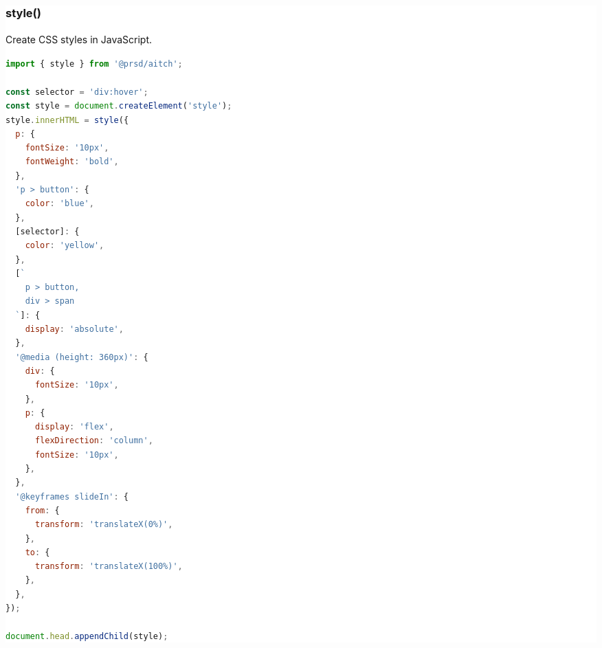 ### style()

Create CSS styles in JavaScript.

```javascript
import { style } from '@prsd/aitch';

const selector = 'div:hover';
const style = document.createElement('style');
style.innerHTML = style({
  p: {
    fontSize: '10px',
    fontWeight: 'bold',
  },
  'p > button': {
    color: 'blue',
  },
  [selector]: {
    color: 'yellow',
  },
  [`
    p > button,
    div > span
  `]: {
    display: 'absolute',
  },
  '@media (height: 360px)': {
    div: {
      fontSize: '10px',
    },
    p: {
      display: 'flex',
      flexDirection: 'column',
      fontSize: '10px',
    },
  },
  '@keyframes slideIn': {
    from: {
      transform: 'translateX(0%)',
    },
    to: {
      transform: 'translateX(100%)',
    },
  },
});

document.head.appendChild(style);
```
